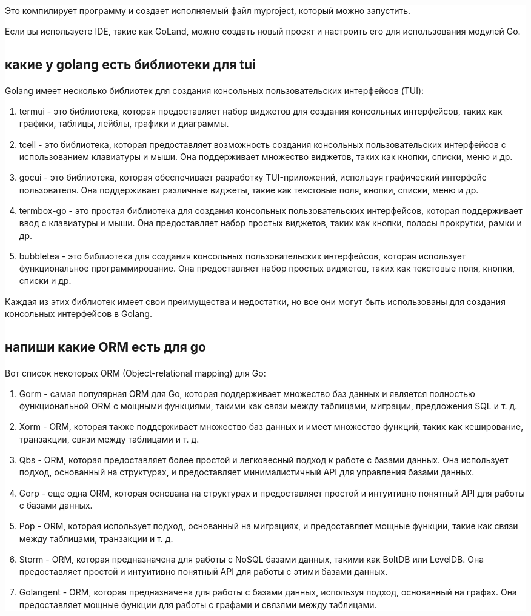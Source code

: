 Это компилирует программу и создает исполняемый файл myproject, который можно запустить.

Если вы используете IDE, такие как GoLand, можно создать новый проект и настроить его для использования модулей Go.

## какие у golang есть библиотеки для tui

Golang имеет несколько библиотек для создания консольных пользовательских интерфейсов (TUI):

1. termui - это библиотека, которая предоставляет набор виджетов для создания консольных интерфейсов, таких как графики, таблицы, лейблы, графики и диаграммы.

2. tcell - это библиотека, которая предоставляет возможность создания консольных пользовательских интерфейсов с использованием клавиатуры и мыши. Она поддерживает множество виджетов, таких как кнопки, списки, меню и др.

3. gocui - это библиотека, которая обеспечивает разработку TUI-приложений, используя графический интерфейс пользователя. Она поддерживает различные виджеты, такие как текстовые поля, кнопки, списки, меню и др.

4. termbox-go - это простая библиотека для создания консольных пользовательских интерфейсов, которая поддерживает ввод с клавиатуры и мыши. Она предоставляет набор простых виджетов, таких как кнопки, полосы прокрутки, рамки и др.

5. bubbletea - это библиотека для создания консольных пользовательских интерфейсов, которая использует функциональное программирование. Она предоставляет набор простых виджетов, таких как текстовые поля, кнопки, списки и др.

Каждая из этих библиотек имеет свои преимущества и недостатки, но все они могут быть использованы для создания консольных интерфейсов в Golang.

## напиши какие ORM есть для go

Вот список некоторых ORM (Object-relational mapping) для Go:

1. Gorm - самая популярная ORM для Go, которая поддерживает множество баз данных и является полностью функциональной ORM с мощными функциями, такими как связи между таблицами, миграции, предложения SQL и т. д.

2. Xorm - ORM, которая также поддерживает множество баз данных и имеет множество функций, таких как кеширование, транзакции, связи между таблицами и т. д.

3. Qbs - ORM, которая предоставляет более простой и легковесный подход к работе с базами данных. Она использует подход, основанный на структурах, и предоставляет минималистичный API для управления базами данных.

4. Gorp - еще одна ORM, которая основана на структурах и предоставляет простой и интуитивно понятный API для работы с базами данных.

5. Pop - ORM, которая использует подход, основанный на миграциях, и предоставляет мощные функции, такие как связи между таблицами, транзакции и т. д.

6. Storm - ORM, которая предназначена для работы с NoSQL базами данных, такими как BoltDB или LevelDB. Она предоставляет простой и интуитивно понятный API для работы с этими базами данных.

7. Golangent - ORM, которая предназначена для работы с базами данных, используя подход, основанный на графах. Она предоставляет мощные функции для работы с графами и связями между таблицами.
